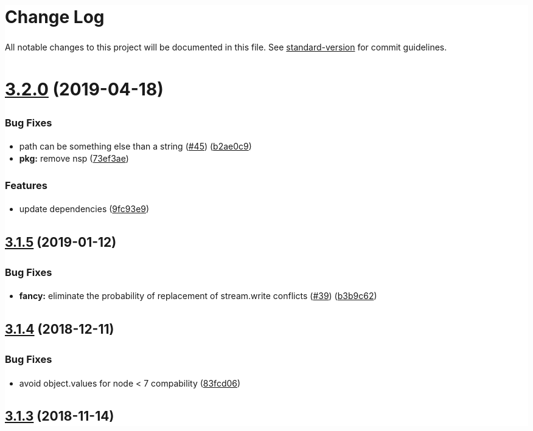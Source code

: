 # Change Log

All notable changes to this project will be documented in this file. See [standard-version](https://github.com/conventional-changelog/standard-version) for commit guidelines.

<a name="3.2.0"></a>
# [3.2.0](https://github.com/nuxt/webpackbar/compare/v3.1.5...v3.2.0) (2019-04-18)


### Bug Fixes

* path can be something else than a string ([#45](https://github.com/nuxt/webpackbar/issues/45)) ([b2ae0c9](https://github.com/nuxt/webpackbar/commit/b2ae0c9))
* **pkg:** remove nsp ([73ef3ae](https://github.com/nuxt/webpackbar/commit/73ef3ae))


### Features

* update dependencies ([9fc93e9](https://github.com/nuxt/webpackbar/commit/9fc93e9))



<a name="3.1.5"></a>
## [3.1.5](https://github.com/nuxt/webpackbar/compare/v3.1.4...v3.1.5) (2019-01-12)


### Bug Fixes

* **fancy:** eliminate the probability of replacement of stream.write conflicts ([#39](https://github.com/nuxt/webpackbar/issues/39)) ([b3b9c62](https://github.com/nuxt/webpackbar/commit/b3b9c62))



<a name="3.1.4"></a>
## [3.1.4](https://github.com/nuxt/webpackbar/compare/v3.1.3...v3.1.4) (2018-12-11)


### Bug Fixes

* avoid object.values for node < 7 compability ([83fcd06](https://github.com/nuxt/webpackbar/commit/83fcd06))



<a name="3.1.3"></a>
## [3.1.3](https://github.com/nuxt/webpackbar/compare/v3.1.2...v3.1.3) (2018-11-14)


